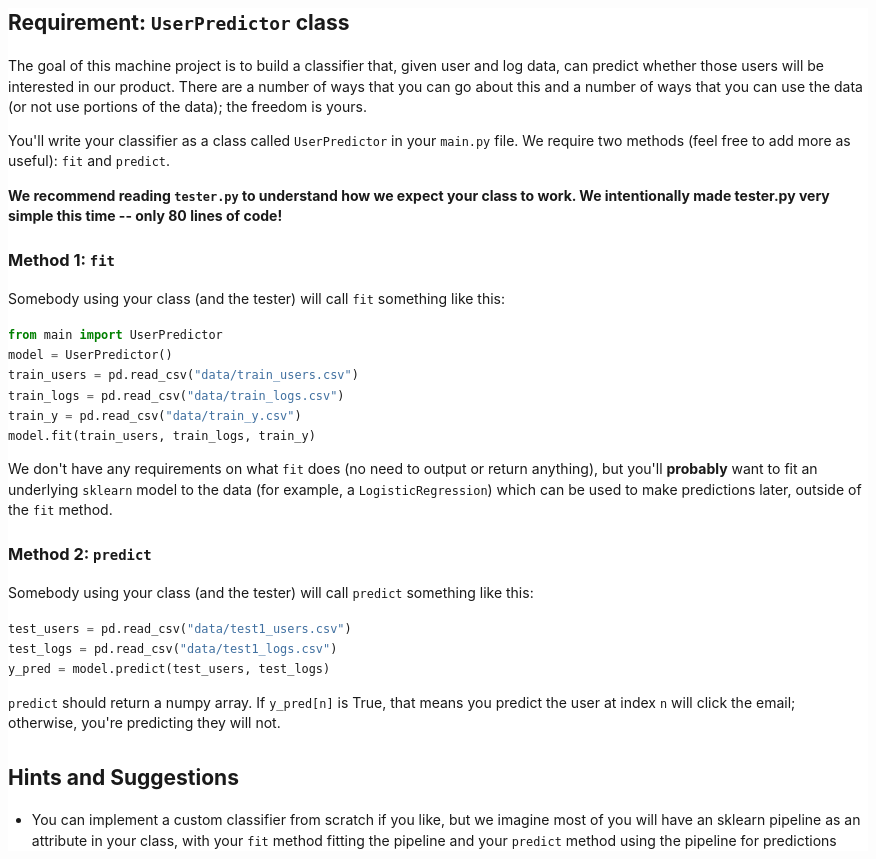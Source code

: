 ## Requirement: `UserPredictor` class

The goal of this machine project is to build a classifier that, given user and
log data, can predict whether those users will be interested in our
product.  There are a number of ways that you can go about this and a
number of ways that you can use the data (or not use portions of the
data); the freedom is yours.

You'll write your classifier as a class called `UserPredictor` in your
`main.py` file.  We require two methods (feel free to add more as
useful): `fit` and `predict`.

**We recommend reading `tester.py` to understand how we expect your
class to work.  We intentionally made tester.py very simple this time
-- only 80 lines of code!**

### Method 1: `fit`

Somebody using your class (and the tester) will call `fit` something
like this:

```python
from main import UserPredictor
model = UserPredictor()
train_users = pd.read_csv("data/train_users.csv")
train_logs = pd.read_csv("data/train_logs.csv")
train_y = pd.read_csv("data/train_y.csv")
model.fit(train_users, train_logs, train_y)
```

We don't have any requirements on what `fit` does (no need to output
or return anything), but you'll **probably** want to fit an underlying
`sklearn` model to the data (for example, a `LogisticRegression`) which can be used to make predictions later, outside of the `fit` method.

### Method 2: `predict`

Somebody using your class (and the tester) will call `predict` something
like this:

```python
test_users = pd.read_csv("data/test1_users.csv")
test_logs = pd.read_csv("data/test1_logs.csv")
y_pred = model.predict(test_users, test_logs)
```

`predict` should return a numpy array.  If `y_pred[n]` is True, that
means you predict the user at index `n` will click the email;
otherwise, you're predicting they will not.

## Hints and Suggestions

* You can implement a custom classifier from scratch if you like, but we imagine most of you will have an sklearn pipeline as an attribute in your class, with your `fit` method fitting the pipeline and your `predict` method using the pipeline for predictions

